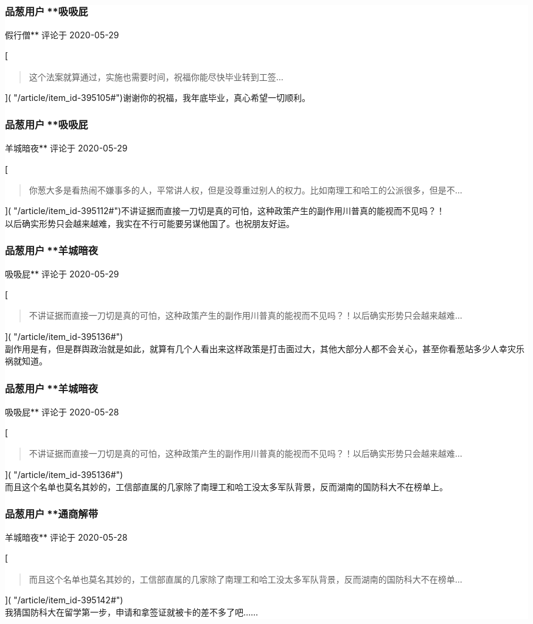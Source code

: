 

            
### 品葱用户 **吸吸屁 
假行僧** 评论于 2020-05-29
        
[

> 这个法案就算通过，实施也需要时间，祝福你能尽快毕业转到工签...

]( "/article/item_id-395105#")谢谢你的祝福，我年底毕业，真心希望一切顺利。
        


            
### 品葱用户 **吸吸屁 
羊城暗夜** 评论于 2020-05-29
        
[

> 你葱大多是看热闹不嫌事多的人，平常讲人权，但是没尊重过别人的权力。比如南理工和哈工的公派很多，但是不...

]( "/article/item_id-395112#")不讲证据而直接一刀切是真的可怕，这种政策产生的副作用川普真的能视而不见吗？！  
以后确实形势只会越来越难，我实在不行可能要另谋他国了。也祝朋友好运。
        


            
### 品葱用户 **羊城暗夜 
吸吸屁** 评论于 2020-05-29
        
[

> 不讲证据而直接一刀切是真的可怕，这种政策产生的副作用川普真的能视而不见吗？！以后确实形势只会越来越难...

]( "/article/item_id-395136#")  
副作用是有，但是群舆政治就是如此，就算有几个人看出来这样政策是打击面过大，其他大部分人都不会关心，甚至你看葱站多少人幸灾乐祸就知道。
        


            
### 品葱用户 **羊城暗夜 
吸吸屁** 评论于 2020-05-28
        
[

> 不讲证据而直接一刀切是真的可怕，这种政策产生的副作用川普真的能视而不见吗？！以后确实形势只会越来越难...

]( "/article/item_id-395136#")  
而且这个名单也莫名其妙的，工信部直属的几家除了南理工和哈工没太多军队背景，反而湖南的国防科大不在榜单上。
        


            
### 品葱用户 **通商解带 
羊城暗夜** 评论于 2020-05-28
        
[

> 而且这个名单也莫名其妙的，工信部直属的几家除了南理工和哈工没太多军队背景，反而湖南的国防科大不在榜单...

]( "/article/item_id-395142#")  
我猜国防科大在留学第一步，申请和拿签证就被卡的差不多了吧……
        